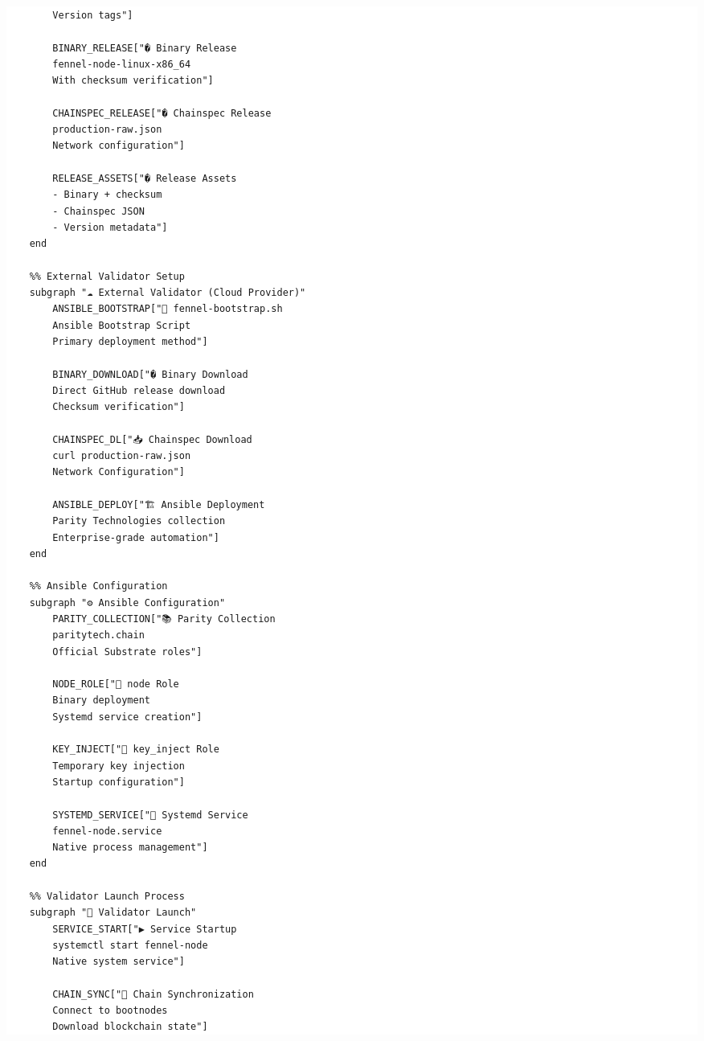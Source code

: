 ```mermaid
        Version tags"]
        
        BINARY_RELEASE["� Binary Release
        fennel-node-linux-x86_64
        With checksum verification"]
        
        CHAINSPEC_RELEASE["� Chainspec Release
        production-raw.json
        Network configuration"]
        
        RELEASE_ASSETS["� Release Assets
        - Binary + checksum
        - Chainspec JSON
        - Version metadata"]
    end
    
    %% External Validator Setup
    subgraph "☁️ External Validator (Cloud Provider)"
        ANSIBLE_BOOTSTRAP["🔧 fennel-bootstrap.sh
        Ansible Bootstrap Script
        Primary deployment method"]
        
        BINARY_DOWNLOAD["� Binary Download
        Direct GitHub release download
        Checksum verification"]
        
        CHAINSPEC_DL["📥 Chainspec Download
        curl production-raw.json
        Network Configuration"]
        
        ANSIBLE_DEPLOY["🏗️ Ansible Deployment
        Parity Technologies collection
        Enterprise-grade automation"]
    end
    
    %% Ansible Configuration
    subgraph "⚙️ Ansible Configuration"
        PARITY_COLLECTION["📚 Parity Collection
        paritytech.chain
        Official Substrate roles"]
        
        NODE_ROLE["🔗 node Role
        Binary deployment
        Systemd service creation"]
        
        KEY_INJECT["🔑 key_inject Role
        Temporary key injection
        Startup configuration"]
        
        SYSTEMD_SERVICE["🔧 Systemd Service
        fennel-node.service
        Native process management"]
    end
    
    %% Validator Launch Process
    subgraph "🚀 Validator Launch"
        SERVICE_START["▶️ Service Startup
        systemctl start fennel-node
        Native system service"]
        
        CHAIN_SYNC["🔄 Chain Synchronization
        Connect to bootnodes
        Download blockchain state"]
```